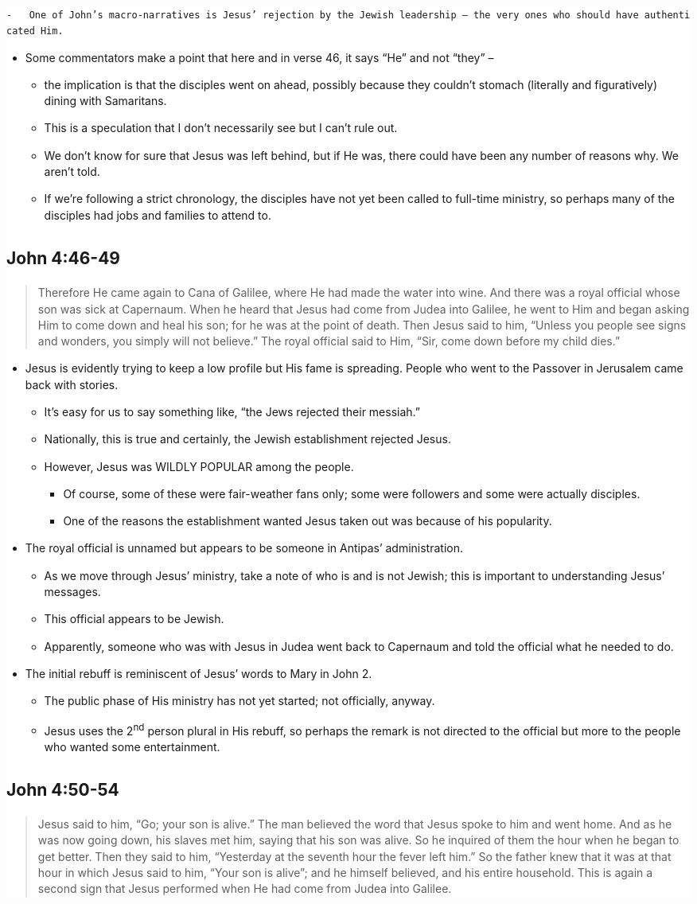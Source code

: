     -   One of John’s macro-narratives is Jesus’ rejection by the Jewish leadership – the very ones who should have authenticated Him.

-   Some commentators make a point that here and in verse 46, it says “He” and not “they” –

    -   the implication is that the disciples went on ahead, possibly because they couldn’t stomach (literally and figuratively) dining with Samaritans.

    -   This is a speculation that I don’t necessarily see but I can’t rule out.

    -   We don’t know for sure that Jesus was left behind, but if He was, there could have been any number of reasons why. We aren’t told.

    -   If we’re following a strict chronology, the disciples have not yet been called to full-time ministry, so perhaps many of the disciples had jobs and families to attend to.

## John 4:46-49

> Therefore He came again to Cana of Galilee, where He had made the water into wine. And there was a royal official whose son was sick at Capernaum. When he heard that Jesus had come from Judea into Galilee, he went to Him and began asking Him to come down and heal his son; for he was at the point of death. Then Jesus said to him, “Unless you people see signs and wonders, you simply will not believe.” The royal official said to Him, “Sir, come down before my child dies.”

-   Jesus is evidently trying to keep a low profile but His fame is spreading. People who went to the Passover in Jerusalem came back with stories.

    -   It’s easy for us to say something like, “the Jews rejected their messiah.”

    -   Nationally, this is true and certainly, the Jewish establishment rejected Jesus.

    -   However, Jesus was WILDLY POPULAR among the people.

        -   Of course, some of these were fair-weather fans only; some were followers and some were actually disciples.

        -   One of the reasons the establishment wanted Jesus taken out was because of his popularity.

-   The royal official is unnamed but appears to be someone in Antipas’ administration.

    -   As we move through Jesus’ ministry, take a note of who is and is not Jewish; this is important to understanding Jesus’ messages.

    -   This official appears to be Jewish.

    -   Apparently, someone who was with Jesus in Judea went back to Capernaum and told the official what he needed to do.

-   The initial rebuff is reminiscent of Jesus’ words to Mary in John 2.

    -   The public phase of His ministry has not yet started; not officially, anyway.

    -   Jesus uses the 2<sup>nd</sup> person plural in His rebuff, so perhaps the remark is not directed to the official but more to the people who wanted some entertainment.

## John 4:50-54

> Jesus said to him, “Go; your son is alive.” The man believed the word that Jesus spoke to him and went home. And as he was now going down, his slaves met him, saying that his son was alive. So he inquired of them the hour when he began to get better. Then they said to him, “Yesterday at the seventh hour the fever left him.” So the father knew that it was at that hour in which Jesus said to him, “Your son is alive”; and he himself believed, and his entire household. This is again a second sign that Jesus performed when He had come from Judea into Galilee.
